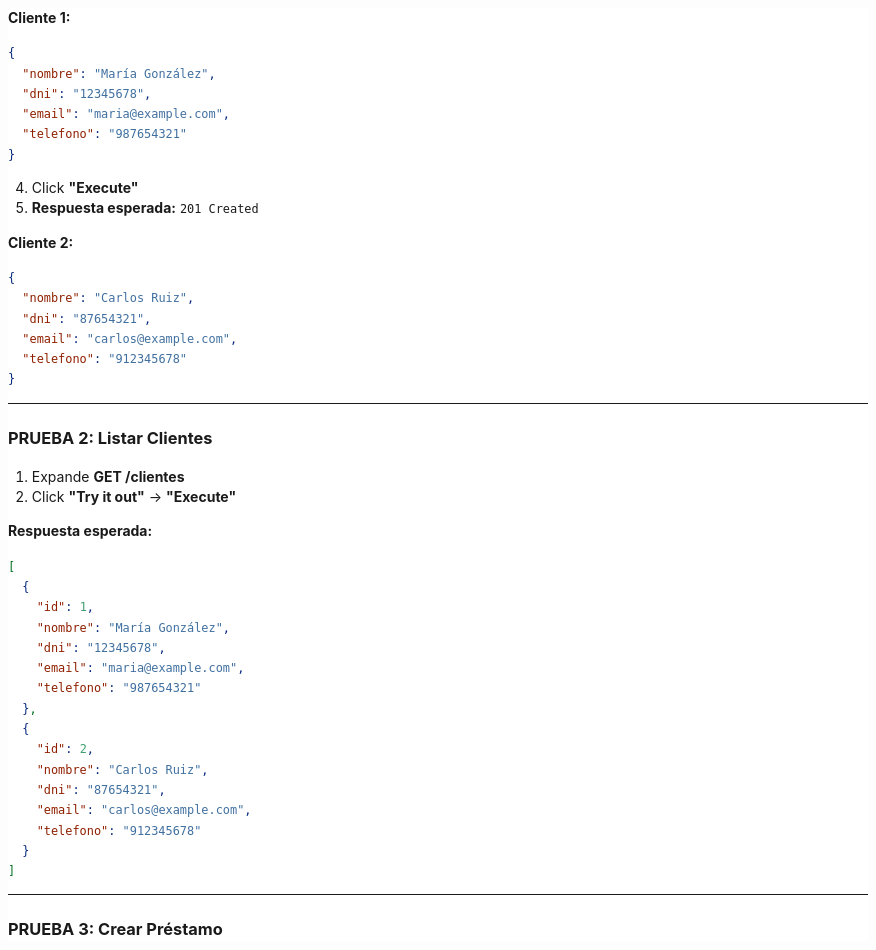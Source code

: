 **Cliente 1:**
```json
{
  "nombre": "María González",
  "dni": "12345678",
  "email": "maria@example.com",
  "telefono": "987654321"
}
```

4. Click **"Execute"**
5. **Respuesta esperada:** `201 Created`

**Cliente 2:**
```json
{
  "nombre": "Carlos Ruiz",
  "dni": "87654321",
  "email": "carlos@example.com",
  "telefono": "912345678"
}
```

---

### **PRUEBA 2: Listar Clientes**

1. Expande **GET /clientes**
2. Click **"Try it out"** → **"Execute"**

**Respuesta esperada:**
```json
[
  {
    "id": 1,
    "nombre": "María González",
    "dni": "12345678",
    "email": "maria@example.com",
    "telefono": "987654321"
  },
  {
    "id": 2,
    "nombre": "Carlos Ruiz",
    "dni": "87654321",
    "email": "carlos@example.com",
    "telefono": "912345678"
  }
]
```

---

### **PRUEBA 3: Crear Préstamo**
